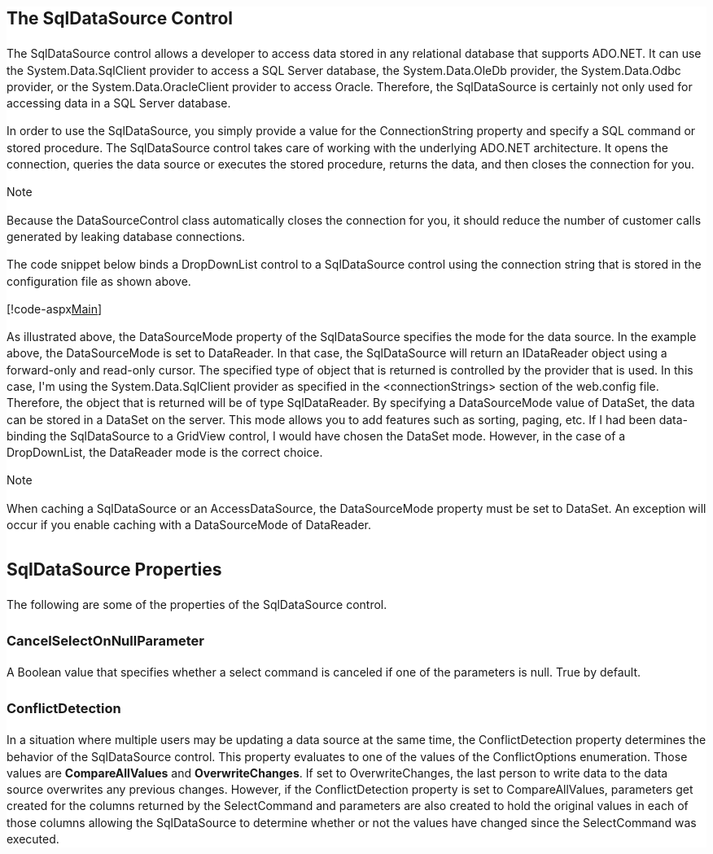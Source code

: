 ## The SqlDataSource Control

The SqlDataSource control allows a developer to access data stored in any relational database that supports ADO.NET. It can use the System.Data.SqlClient provider to access a SQL Server database, the System.Data.OleDb provider, the System.Data.Odbc provider, or the System.Data.OracleClient provider to access Oracle. Therefore, the SqlDataSource is certainly not only used for accessing data in a SQL Server database.

In order to use the SqlDataSource, you simply provide a value for the ConnectionString property and specify a SQL command or stored procedure. The SqlDataSource control takes care of working with the underlying ADO.NET architecture. It opens the connection, queries the data source or executes the stored procedure, returns the data, and then closes the connection for you.

> [!NOTE]
> Because the DataSourceControl class automatically closes the connection for you, it should reduce the number of customer calls generated by leaking database connections.


The code snippet below binds a DropDownList control to a SqlDataSource control using the connection string that is stored in the configuration file as shown above.

[!code-aspx[Main](data-source-controls/samples/sample3.aspx)]

As illustrated above, the DataSourceMode property of the SqlDataSource specifies the mode for the data source. In the example above, the DataSourceMode is set to DataReader. In that case, the SqlDataSource will return an IDataReader object using a forward-only and read-only cursor. The specified type of object that is returned is controlled by the provider that is used. In this case, I'm using the System.Data.SqlClient provider as specified in the &lt;connectionStrings&gt; section of the web.config file. Therefore, the object that is returned will be of type SqlDataReader. By specifying a DataSourceMode value of DataSet, the data can be stored in a DataSet on the server. This mode allows you to add features such as sorting, paging, etc. If I had been data-binding the SqlDataSource to a GridView control, I would have chosen the DataSet mode. However, in the case of a DropDownList, the DataReader mode is the correct choice.

> [!NOTE]
> When caching a SqlDataSource or an AccessDataSource, the DataSourceMode property must be set to DataSet. An exception will occur if you enable caching with a DataSourceMode of DataReader.


## SqlDataSource Properties

The following are some of the properties of the SqlDataSource control.

### CancelSelectOnNullParameter

A Boolean value that specifies whether a select command is canceled if one of the parameters is null. True by default.

### ConflictDetection

In a situation where multiple users may be updating a data source at the same time, the ConflictDetection property determines the behavior of the SqlDataSource control. This property evaluates to one of the values of the ConflictOptions enumeration. Those values are **CompareAllValues** and **OverwriteChanges**. If set to OverwriteChanges, the last person to write data to the data source overwrites any previous changes. However, if the ConflictDetection property is set to CompareAllValues, parameters get created for the columns returned by the SelectCommand and parameters are also created to hold the original values in each of those columns allowing the SqlDataSource to determine whether or not the values have changed since the SelectCommand was executed.
